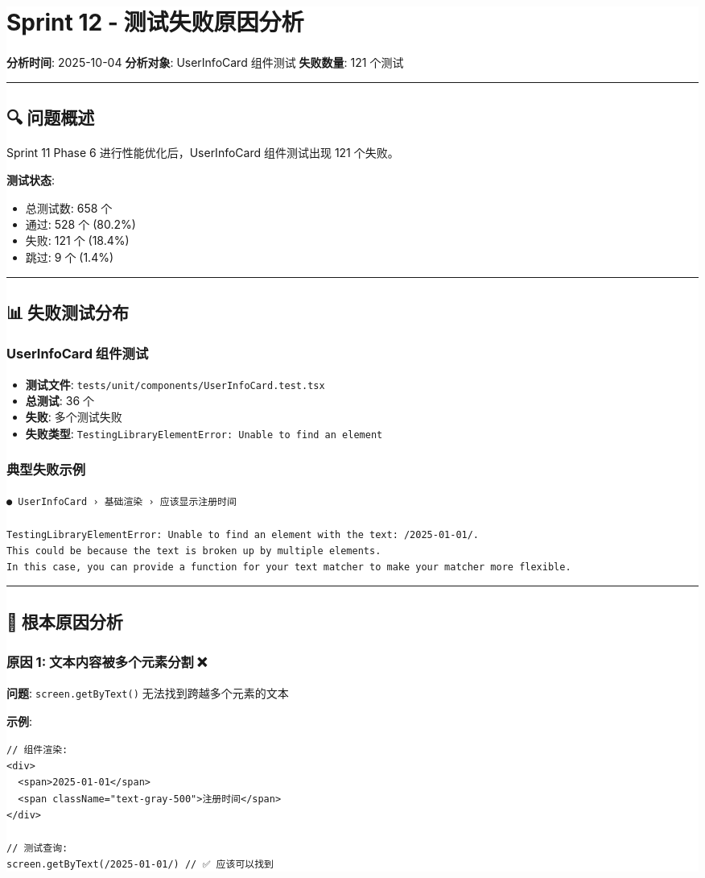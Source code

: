 # Sprint 12 - 测试失败原因分析

**分析时间**: 2025-10-04
**分析对象**: UserInfoCard 组件测试
**失败数量**: 121 个测试

---

## 🔍 问题概述

Sprint 11 Phase 6 进行性能优化后，UserInfoCard 组件测试出现 121 个失败。

**测试状态**:
- 总测试数: 658 个
- 通过: 528 个 (80.2%)
- 失败: 121 个 (18.4%)
- 跳过: 9 个 (1.4%)

---

## 📊 失败测试分布

### UserInfoCard 组件测试
- **测试文件**: `tests/unit/components/UserInfoCard.test.tsx`
- **总测试**: 36 个
- **失败**: 多个测试失败
- **失败类型**: `TestingLibraryElementError: Unable to find an element`

### 典型失败示例

```
● UserInfoCard › 基础渲染 › 应该显示注册时间

TestingLibraryElementError: Unable to find an element with the text: /2025-01-01/.
This could be because the text is broken up by multiple elements.
In this case, you can provide a function for your text matcher to make your matcher more flexible.
```

---

## 🐛 根本原因分析

### 原因 1: 文本内容被多个元素分割 ❌

**问题**: `screen.getByText()` 无法找到跨越多个元素的文本

**示例**:
```tsx
// 组件渲染:
<div>
  <span>2025-01-01</span>
  <span className="text-gray-500">注册时间</span>
</div>

// 测试查询:
screen.getByText(/2025-01-01/) // ✅ 应该可以找到
```

